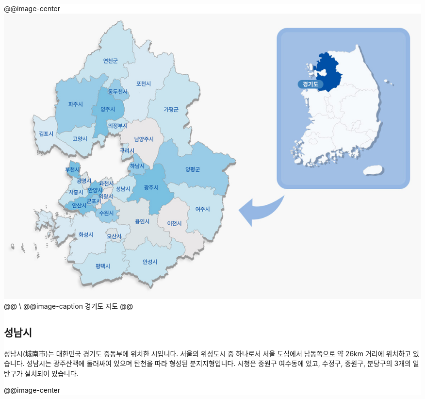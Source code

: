 @@image-center
![](/assets/images/story/2024/경기도지도.jpg)
@@
\\
@@image-caption
경기도 지도
@@

## 성남시

성남시(城南市)는 대한민국 경기도 중동부에 위치한 시입니다. 
서울의 위성도시 중 하나로서 서울 도심에서 남동쪽으로 약 26km 거리에 위치하고 있습니다. 
성남시는 광주산맥에 둘러싸여 있으며 탄천을 따라 형성된 분지지형입니다. 
시청은 중원구 여수동에 있고, 수정구, 중원구, 분당구의 3개의 일반구가 설치되어 있습니다.

@@image-center